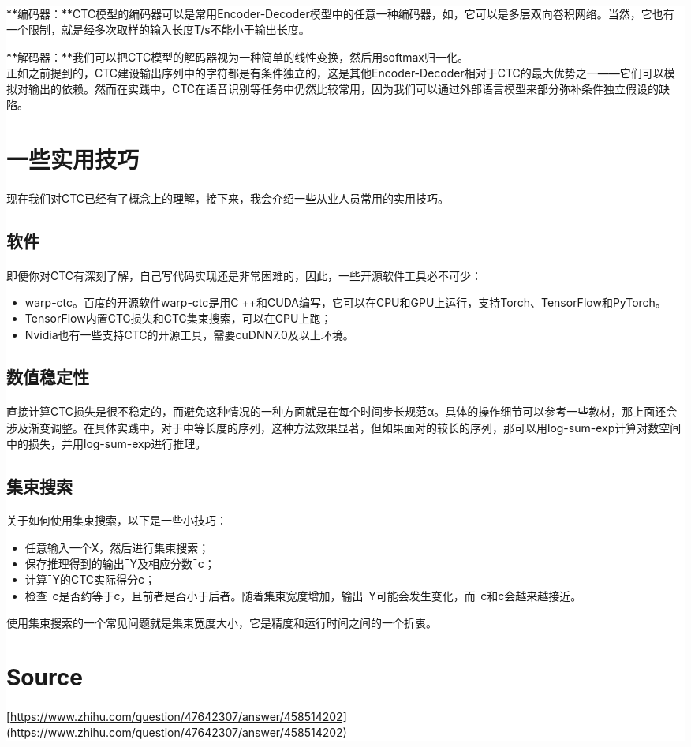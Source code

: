 **编码器：**CTC模型的编码器可以是常用Encoder-Decoder模型中的任意一种编码器，如，它可以是多层双向卷积网络。当然，它也有一个限制，就是经多次取样的输入长度T/s不能小于输出长度。

**解码器：**我们可以把CTC模型的解码器视为一种简单的线性变换，然后用softmax归一化。<br />正如之前提到的，CTC建设输出序列中的字符都是有条件独立的，这是其他Encoder-Decoder相对于CTC的最大优势之一——它们可以模拟对输出的依赖。然而在实践中，CTC在语音识别等任务中仍然比较常用，因为我们可以通过外部语言模型来部分弥补条件独立假设的缺陷。
<a name="rvUrA"></a>
# 一些实用技巧
现在我们对CTC已经有了概念上的理解，接下来，我会介绍一些从业人员常用的实用技巧。
<a name="c2YJG"></a>
## 软件
即便你对CTC有深刻了解，自己写代码实现还是非常困难的，因此，一些开源软件工具必不可少：

- warp-ctc。百度的开源软件warp-ctc是用C ++和CUDA编写，它可以在CPU和GPU上运行，支持Torch、TensorFlow和PyTorch。
- TensorFlow内置CTC损失和CTC集束搜索，可以在CPU上跑；
- Nvidia也有一些支持CTC的开源工具，需要cuDNN7.0及以上环境。
<a name="7zhOC"></a>
## 数值稳定性
直接计算CTC损失是很不稳定的，而避免这种情况的一种方面就是在每个时间步长规范α。具体的操作细节可以参考一些教材，那上面还会涉及渐变调整。在具体实践中，对于中等长度的序列，这种方法效果显著，但如果面对的较长的序列，那可以用log-sum-exp计算对数空间中的损失，并用log-sum-exp进行推理。
<a name="wT0vB"></a>
## 集束搜索
关于如何使用集束搜索，以下是一些小技巧：

- 任意输入一个X，然后进行集束搜索；
- 保存推理得到的输出¯Y及相应分数¯c；
- 计算¯Y的CTC实际得分c；
- 检查¯c是否约等于c，且前者是否小于后者。随着集束宽度增加，输出¯Y可能会发生变化，而¯c和c会越来越接近。

使用集束搜索的一个常见问题就是集束宽度大小，它是精度和运行时间之间的一个折衷。

<a name="lJjsH"></a>
# Source
[https://www.zhihu.com/question/47642307/answer/458514202](https://www.zhihu.com/question/47642307/answer/458514202)

